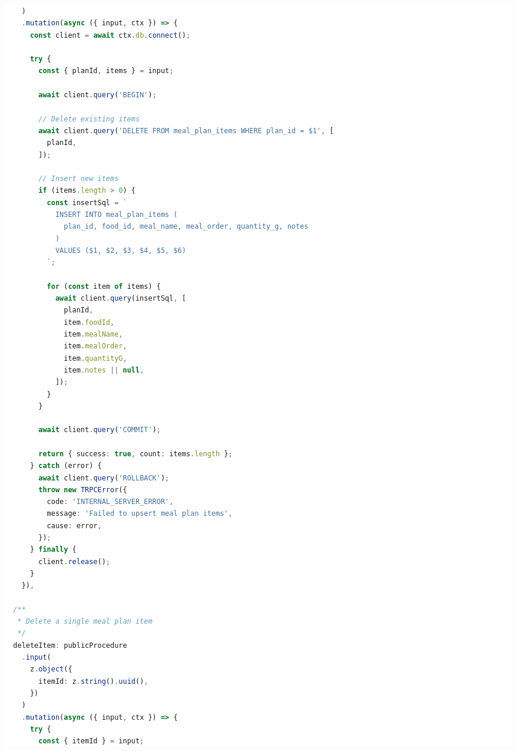 ```typescript
    )
    .mutation(async ({ input, ctx }) => {
      const client = await ctx.db.connect();

      try {
        const { planId, items } = input;

        await client.query('BEGIN');

        // Delete existing items
        await client.query('DELETE FROM meal_plan_items WHERE plan_id = $1', [
          planId,
        ]);

        // Insert new items
        if (items.length > 0) {
          const insertSql = `
            INSERT INTO meal_plan_items (
              plan_id, food_id, meal_name, meal_order, quantity_g, notes
            )
            VALUES ($1, $2, $3, $4, $5, $6)
          `;

          for (const item of items) {
            await client.query(insertSql, [
              planId,
              item.foodId,
              item.mealName,
              item.mealOrder,
              item.quantityG,
              item.notes || null,
            ]);
          }
        }

        await client.query('COMMIT');

        return { success: true, count: items.length };
      } catch (error) {
        await client.query('ROLLBACK');
        throw new TRPCError({
          code: 'INTERNAL_SERVER_ERROR',
          message: 'Failed to upsert meal plan items',
          cause: error,
        });
      } finally {
        client.release();
      }
    }),

  /**
   * Delete a single meal plan item
   */
  deleteItem: publicProcedure
    .input(
      z.object({
        itemId: z.string().uuid(),
      })
    )
    .mutation(async ({ input, ctx }) => {
      try {
        const { itemId } = input;

```